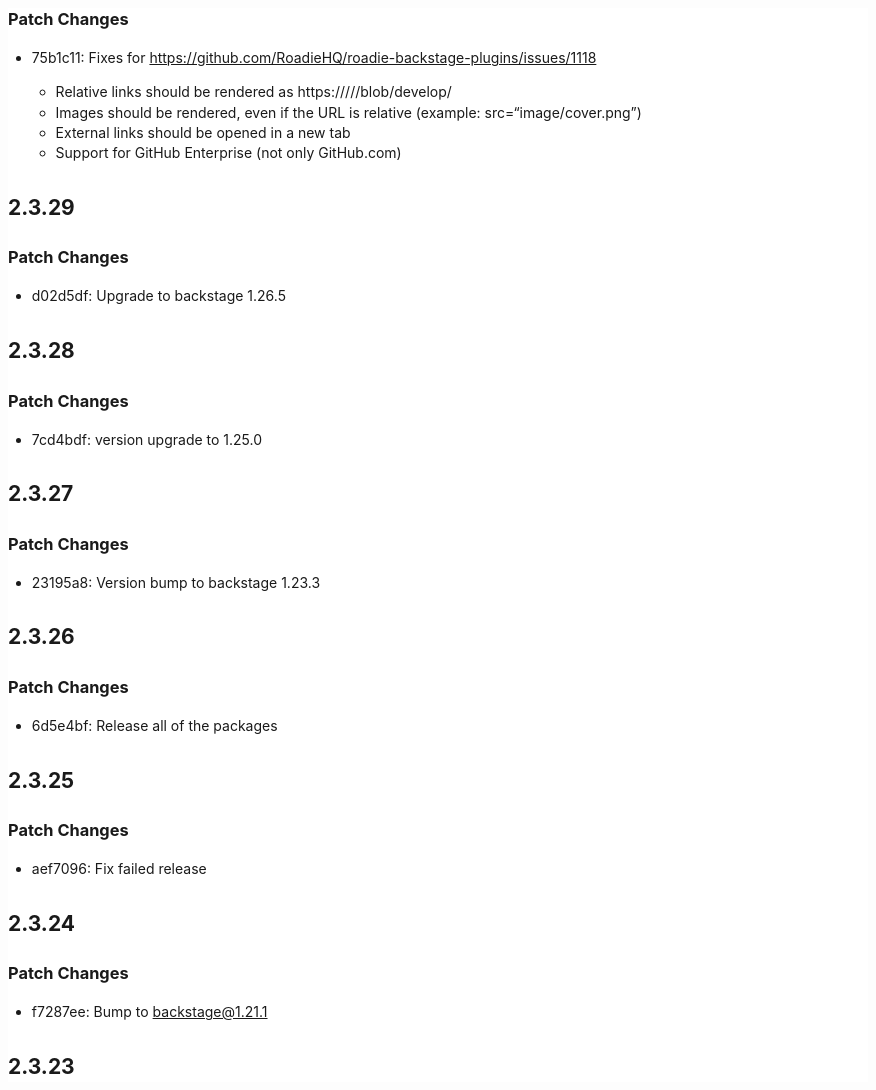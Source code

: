 ### Patch Changes

- 75b1c11: Fixes for https://github.com/RoadieHQ/roadie-backstage-plugins/issues/1118

  - Relative links should be rendered as https://<github-url>/<org>/<repo>/blob/develop/<relative-link>
  - Images should be rendered, even if the URL is relative (example: src=“image/cover.png”)
  - External links should be opened in a new tab
  - Support for GitHub Enterprise (not only GitHub.com)

## 2.3.29

### Patch Changes

- d02d5df: Upgrade to backstage 1.26.5

## 2.3.28

### Patch Changes

- 7cd4bdf: version upgrade to 1.25.0

## 2.3.27

### Patch Changes

- 23195a8: Version bump to backstage 1.23.3

## 2.3.26

### Patch Changes

- 6d5e4bf: Release all of the packages

## 2.3.25

### Patch Changes

- aef7096: Fix failed release

## 2.3.24

### Patch Changes

- f7287ee: Bump to backstage@1.21.1

## 2.3.23
